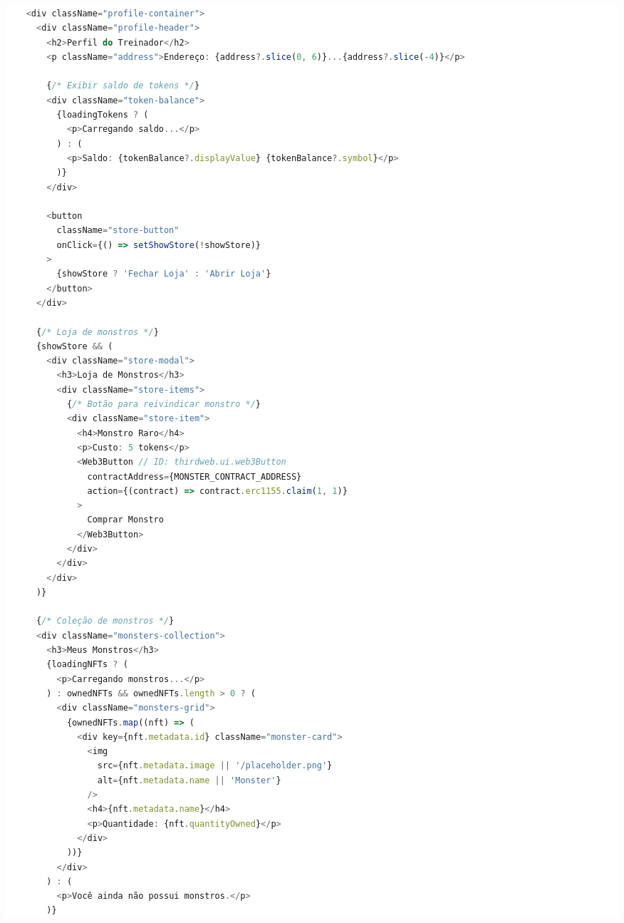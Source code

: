   ```typescript jsx
       <div className="profile-container">
         <div className="profile-header">
           <h2>Perfil do Treinador</h2>
           <p className="address">Endereço: {address?.slice(0, 6)}...{address?.slice(-4)}</p>
           
           {/* Exibir saldo de tokens */}
           <div className="token-balance">
             {loadingTokens ? (
               <p>Carregando saldo...</p>
             ) : (
               <p>Saldo: {tokenBalance?.displayValue} {tokenBalance?.symbol}</p>
             )}
           </div>
           
           <button 
             className="store-button"
             onClick={() => setShowStore(!showStore)}
           >
             {showStore ? 'Fechar Loja' : 'Abrir Loja'}
           </button>
         </div>
         
         {/* Loja de monstros */}
         {showStore && (
           <div className="store-modal">
             <h3>Loja de Monstros</h3>
             <div className="store-items">
               {/* Botão para reivindicar monstro */}
               <div className="store-item">
                 <h4>Monstro Raro</h4>
                 <p>Custo: 5 tokens</p>
                 <Web3Button // ID: thirdweb.ui.web3Button
                   contractAddress={MONSTER_CONTRACT_ADDRESS}
                   action={(contract) => contract.erc1155.claim(1, 1)}
                 >
                   Comprar Monstro
                 </Web3Button>
               </div>
             </div>
           </div>
         )}
         
         {/* Coleção de monstros */}
         <div className="monsters-collection">
           <h3>Meus Monstros</h3>
           {loadingNFTs ? (
             <p>Carregando monstros...</p>
           ) : ownedNFTs && ownedNFTs.length > 0 ? (
             <div className="monsters-grid">
               {ownedNFTs.map((nft) => (
                 <div key={nft.metadata.id} className="monster-card">
                   <img 
                     src={nft.metadata.image || '/placeholder.png'} 
                     alt={nft.metadata.name || 'Monster'}
                   />
                   <h4>{nft.metadata.name}</h4>
                   <p>Quantidade: {nft.quantityOwned}</p>
                 </div>
               ))}
             </div>
           ) : (
             <p>Você ainda não possui monstros.</p>
           )}
   ```